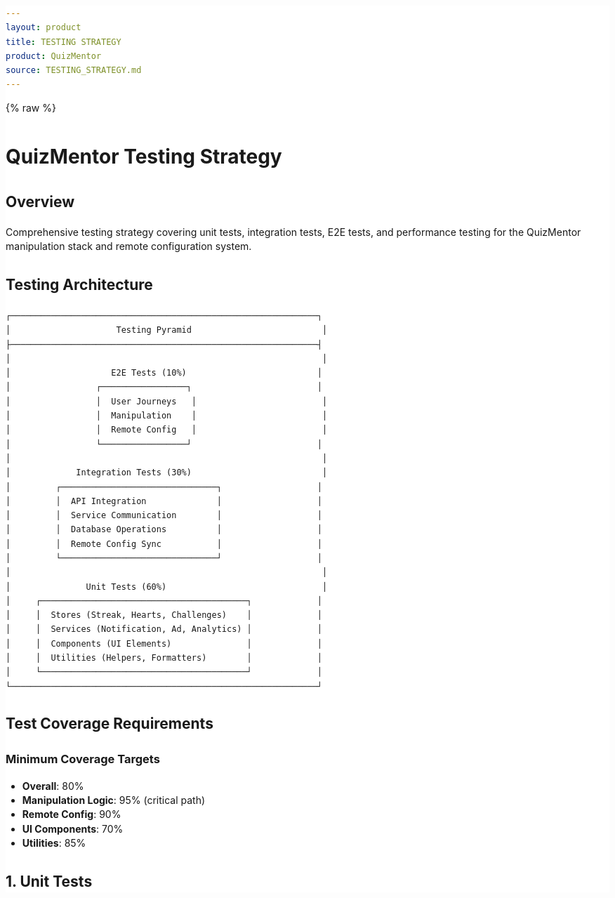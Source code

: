 ```yaml
---
layout: product
title: TESTING STRATEGY
product: QuizMentor
source: TESTING_STRATEGY.md
---
```


{% raw %}
# QuizMentor Testing Strategy

## Overview

Comprehensive testing strategy covering unit tests, integration tests, E2E tests, and performance testing for the QuizMentor manipulation stack and remote configuration system.

## Testing Architecture

```
┌─────────────────────────────────────────────────────────────┐
│                     Testing Pyramid                          │
├─────────────────────────────────────────────────────────────┤
│                                                              │
│                    E2E Tests (10%)                          │
│                 ┌─────────────────┐                         │
│                 │  User Journeys   │                         │
│                 │  Manipulation    │                         │
│                 │  Remote Config   │                         │
│                 └─────────────────┘                         │
│                                                              │
│             Integration Tests (30%)                          │
│         ┌───────────────────────────────┐                   │
│         │  API Integration              │                   │
│         │  Service Communication        │                   │
│         │  Database Operations          │                   │
│         │  Remote Config Sync           │                   │
│         └───────────────────────────────┘                   │
│                                                              │
│               Unit Tests (60%)                               │
│     ┌─────────────────────────────────────────┐             │
│     │  Stores (Streak, Hearts, Challenges)    │             │
│     │  Services (Notification, Ad, Analytics) │             │
│     │  Components (UI Elements)               │             │
│     │  Utilities (Helpers, Formatters)        │             │
│     └─────────────────────────────────────────┘             │
└─────────────────────────────────────────────────────────────┘
```

## Test Coverage Requirements

### Minimum Coverage Targets
- **Overall**: 80%
- **Manipulation Logic**: 95% (critical path)
- **Remote Config**: 90%
- **UI Components**: 70%
- **Utilities**: 85%

## 1. Unit Tests
